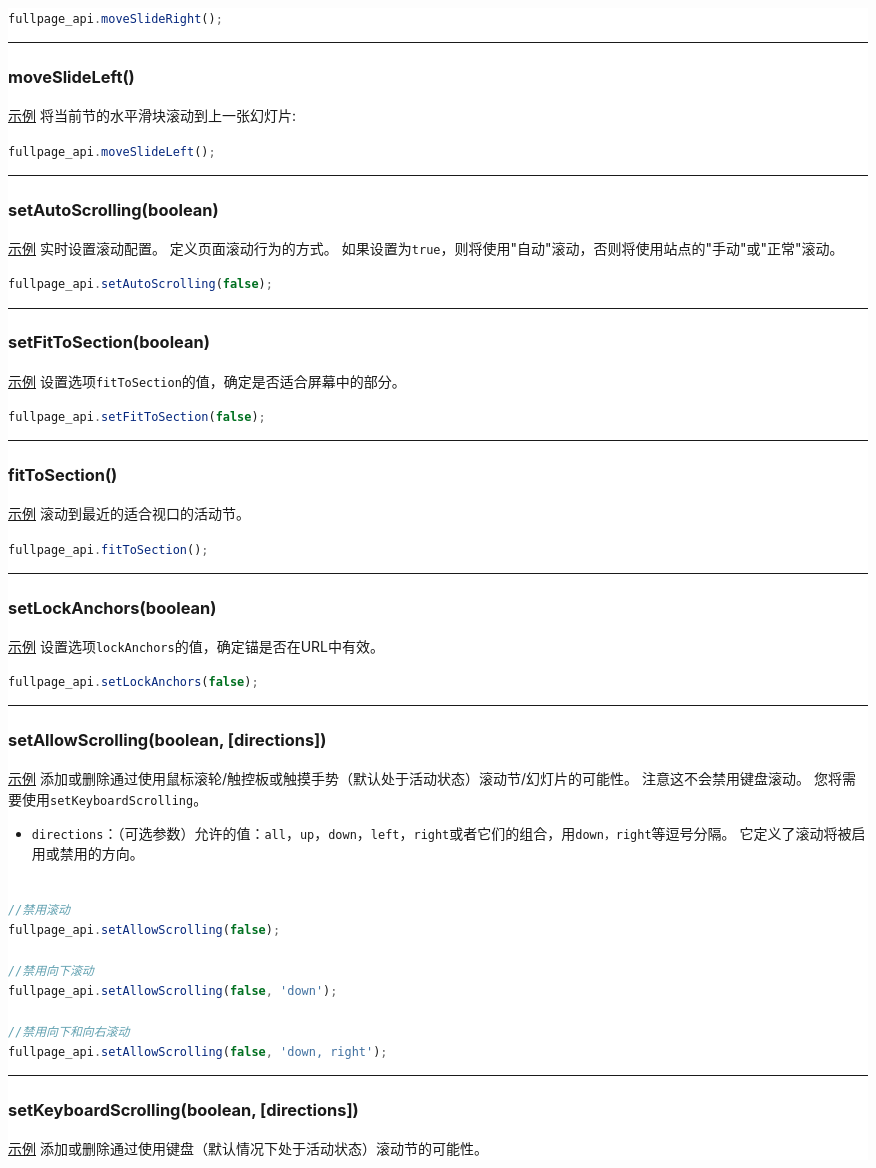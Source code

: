 ```javascript
fullpage_api.moveSlideRight();
```
---
### moveSlideLeft()
[示例](http://codepen.io/alvarotrigo/pen/gpdLjW) 将当前节的水平滑块滚动到上一张幻灯片:
```javascript
fullpage_api.moveSlideLeft();
```
---
### setAutoScrolling(boolean)
[示例](http://codepen.io/alvarotrigo/pen/rVZWrR) 实时设置滚动配置。
定义页面滚动行为的方式。 如果设置为`true`，则将使用"自动"滚动，否则将使用站点的"手动"或"正常"滚动。

```javascript
fullpage_api.setAutoScrolling(false);
```
---
### setFitToSection(boolean)
[示例](http://codepen.io/alvarotrigo/pen/GJXNYm) 设置选项`fitToSection`的值，确定是否适合屏幕中的部分。


```JavaScript
fullpage_api.setFitToSection(false);
```
---
### fitToSection()
[示例](http://codepen.io/alvarotrigo/pen/JWWagj) 滚动到最近的适合视口的活动节。

```javascript
fullpage_api.fitToSection();
```
---
### setLockAnchors(boolean)
[示例](http://codepen.io/alvarotrigo/pen/yNxVRQ) 设置选项`lockAnchors`的值，确定锚是否在URL中有效。

```javascript
fullpage_api.setLockAnchors(false);
```
---
### setAllowScrolling(boolean, [directions])
[示例](http://codepen.io/alvarotrigo/pen/EjeNdq) 添加或删除通过使用鼠标滚轮/触控板或触摸手势（默认处于活动状态）滚动节/幻灯片的可能性。 注意这不会禁用键盘滚动。 您将需要使用`setKeyboardScrolling`。

- `directions`：（可选参数）允许的值：`all`，`up`，`down`，`left`，`right`或者它们的组合，用`down，right`等逗号分隔。 它定义了滚动将被启用或禁用的方向。

```javascript

//禁用滚动
fullpage_api.setAllowScrolling(false);

//禁用向下滚动
fullpage_api.setAllowScrolling(false, 'down');

//禁用向下和向右滚动
fullpage_api.setAllowScrolling(false, 'down, right');
```
---
### setKeyboardScrolling(boolean, [directions])
[示例](http://codepen.io/alvarotrigo/pen/GJXNwm) 添加或删除通过使用键盘（默认情况下处于活动状态）滚动节的可能性。
